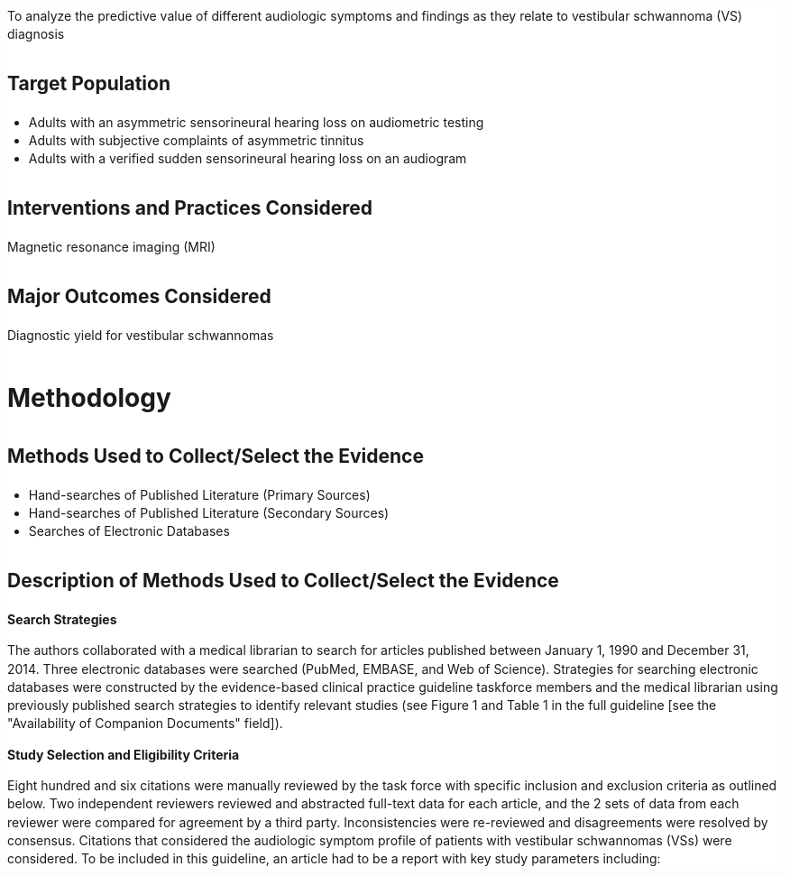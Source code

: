 

To analyze the predictive value of different audiologic symptoms and findings as they relate to vestibular schwannoma (VS) diagnosis

## Target Population



  * Adults with an asymmetric sensorineural hearing loss on audiometric testing 
  * Adults with subjective complaints of asymmetric tinnitus 
  * Adults with a verified sudden sensorineural hearing loss on an audiogram 



## Interventions and Practices Considered



Magnetic resonance imaging (MRI)

## Major Outcomes Considered



Diagnostic yield for vestibular schwannomas 

# Methodology

## Methods Used to Collect/Select the Evidence

- Hand-searches of Published Literature (Primary Sources)
- Hand-searches of Published Literature (Secondary Sources)
- Searches of Electronic Databases

## Description of Methods Used to Collect/Select the Evidence



**Search Strategies**

The authors collaborated with a medical librarian to search for articles published between January 1, 1990 and December 31, 2014. Three electronic databases were searched (PubMed, EMBASE, and Web of Science). Strategies for searching electronic databases were constructed by the evidence-based clinical practice guideline taskforce members and the medical librarian using previously published search strategies to identify relevant studies (see Figure 1 and Table 1 in the full guideline [see the "Availability of Companion Documents" field]).

**Study Selection and Eligibility Criteria**

Eight hundred and six citations were manually reviewed by the task force with specific inclusion and exclusion criteria as outlined below. Two independent reviewers reviewed and abstracted full-text data for each article, and the 2 sets of data from each reviewer were compared for agreement by a third party. Inconsistencies were re-reviewed and disagreements were resolved by consensus. Citations that considered the audiologic symptom profile of patients with vestibular schwannomas (VSs) were considered. To be included in this guideline, an article had to be a report with key study parameters including:
